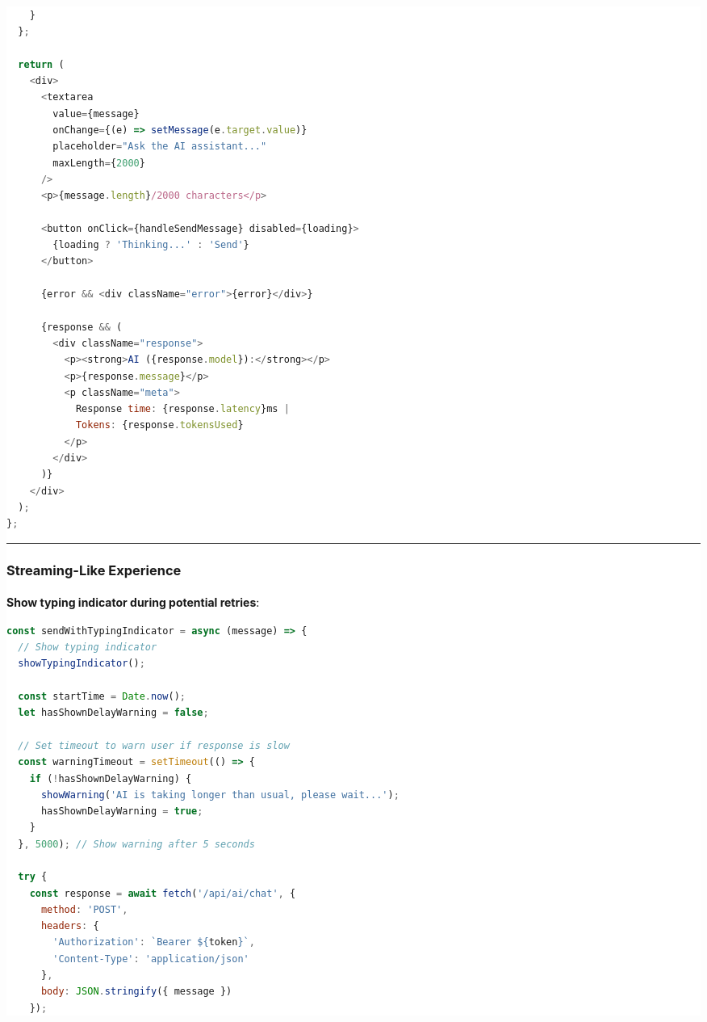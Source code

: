 ```javascript
    }
  };

  return (
    <div>
      <textarea
        value={message}
        onChange={(e) => setMessage(e.target.value)}
        placeholder="Ask the AI assistant..."
        maxLength={2000}
      />
      <p>{message.length}/2000 characters</p>
      
      <button onClick={handleSendMessage} disabled={loading}>
        {loading ? 'Thinking...' : 'Send'}
      </button>

      {error && <div className="error">{error}</div>}
      
      {response && (
        <div className="response">
          <p><strong>AI ({response.model}):</strong></p>
          <p>{response.message}</p>
          <p className="meta">
            Response time: {response.latency}ms | 
            Tokens: {response.tokensUsed}
          </p>
        </div>
      )}
    </div>
  );
};
```

---

### Streaming-Like Experience

**Show typing indicator during potential retries**:
```javascript
const sendWithTypingIndicator = async (message) => {
  // Show typing indicator
  showTypingIndicator();

  const startTime = Date.now();
  let hasShownDelayWarning = false;

  // Set timeout to warn user if response is slow
  const warningTimeout = setTimeout(() => {
    if (!hasShownDelayWarning) {
      showWarning('AI is taking longer than usual, please wait...');
      hasShownDelayWarning = true;
    }
  }, 5000); // Show warning after 5 seconds

  try {
    const response = await fetch('/api/ai/chat', {
      method: 'POST',
      headers: {
        'Authorization': `Bearer ${token}`,
        'Content-Type': 'application/json'
      },
      body: JSON.stringify({ message })
    });
```